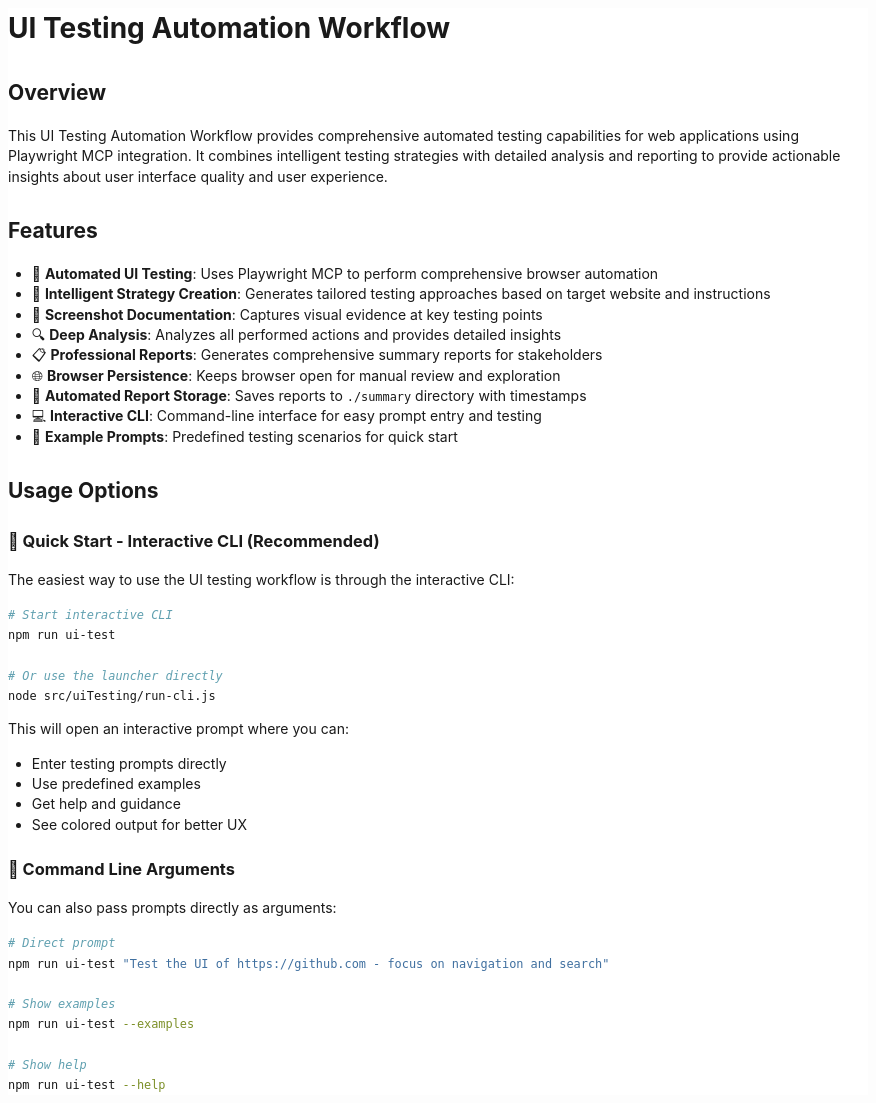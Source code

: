 # UI Testing Automation Workflow

## Overview

This UI Testing Automation Workflow provides comprehensive automated testing capabilities for web applications using Playwright MCP integration. It combines intelligent testing strategies with detailed analysis and reporting to provide actionable insights about user interface quality and user experience.

## Features

- 🤖 **Automated UI Testing**: Uses Playwright MCP to perform comprehensive browser automation
- 🧠 **Intelligent Strategy Creation**: Generates tailored testing approaches based on target website and instructions
- 📸 **Screenshot Documentation**: Captures visual evidence at key testing points
- 🔍 **Deep Analysis**: Analyzes all performed actions and provides detailed insights
- 📋 **Professional Reports**: Generates comprehensive summary reports for stakeholders
- 🌐 **Browser Persistence**: Keeps browser open for manual review and exploration
- 📁 **Automated Report Storage**: Saves reports to `./summary` directory with timestamps
- 💻 **Interactive CLI**: Command-line interface for easy prompt entry and testing
- 🎯 **Example Prompts**: Predefined testing scenarios for quick start

## Usage Options

### 🚀 Quick Start - Interactive CLI (Recommended)

The easiest way to use the UI testing workflow is through the interactive CLI:

```bash
# Start interactive CLI
npm run ui-test

# Or use the launcher directly
node src/uiTesting/run-cli.js
```

This will open an interactive prompt where you can:

- Enter testing prompts directly
- Use predefined examples
- Get help and guidance
- See colored output for better UX

### 📝 Command Line Arguments

You can also pass prompts directly as arguments:

```bash
# Direct prompt
npm run ui-test "Test the UI of https://github.com - focus on navigation and search"

# Show examples
npm run ui-test --examples

# Show help
npm run ui-test --help
```
